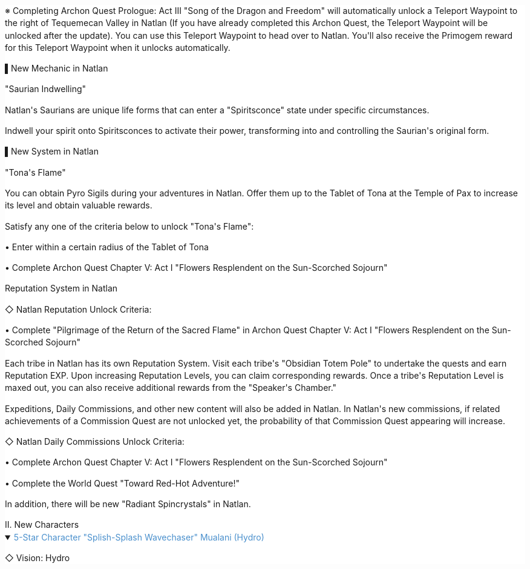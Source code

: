 ※ Completing Archon Quest Prologue: Act III "Song of the Dragon and Freedom" will automatically unlock a Teleport Waypoint to the right of Tequemecan Valley in Natlan (If you have already completed this Archon Quest, the Teleport Waypoint will be unlocked after the update). You can use this Teleport Waypoint to head over to Natlan. You'll also receive the Primogem reward for this Teleport Waypoint when it unlocks automatically.

▌New Mechanic in Natlan

"Saurian Indwelling"

Natlan's Saurians are unique life forms that can enter a "Spiritsconce" state under specific circumstances.

Indwell your spirit onto Spiritsconces to activate their power, transforming into and controlling the Saurian's original form.

▌New System in Natlan

"Tona's Flame"

You can obtain Pyro Sigils during your adventures in Natlan. Offer them up to the Tablet of Tona at the Temple of Pax to increase its level and obtain valuable rewards.

Satisfy any one of the criteria below to unlock "Tona's Flame":

• Enter within a certain radius of the Tablet of Tona

• Complete Archon Quest Chapter V: Act I "Flowers Resplendent on the Sun-Scorched Sojourn"

Reputation System in Natlan

◇ Natlan Reputation Unlock Criteria:

• Complete "Pilgrimage of the Return of the Sacred Flame" in Archon Quest Chapter V: Act I "Flowers Resplendent on the Sun-Scorched Sojourn"

Each tribe in Natlan has its own Reputation System. Visit each tribe's "Obsidian Totem Pole" to undertake the quests and earn Reputation EXP. Upon increasing Reputation Levels, you can claim corresponding rewards. Once a tribe's Reputation Level is maxed out, you can also receive additional rewards from the "Speaker's Chamber."

Expeditions, Daily Commissions, and other new content will also be added in Natlan. In Natlan's new commissions, if related achievements of a Commission Quest are not unlocked yet, the probability of that Commission Quest appearing will increase.

◇ Natlan Daily Commissions Unlock Criteria:

• Complete Archon Quest Chapter V: Act I "Flowers Resplendent on the Sun-Scorched Sojourn"

• Complete the World Quest "Toward Red-Hot Adventure!"

In addition, there will be new "Radiant Spincrystals" in Natlan.

</details>
II. New Characters

<details open="true">
<summary><span style="color:rgba(73,143,204,1)"><span>5-Star Character "Splish-Splash Wavechaser" Mualani (Hydro)</span></span></summary>

◇ Vision: Hydro
